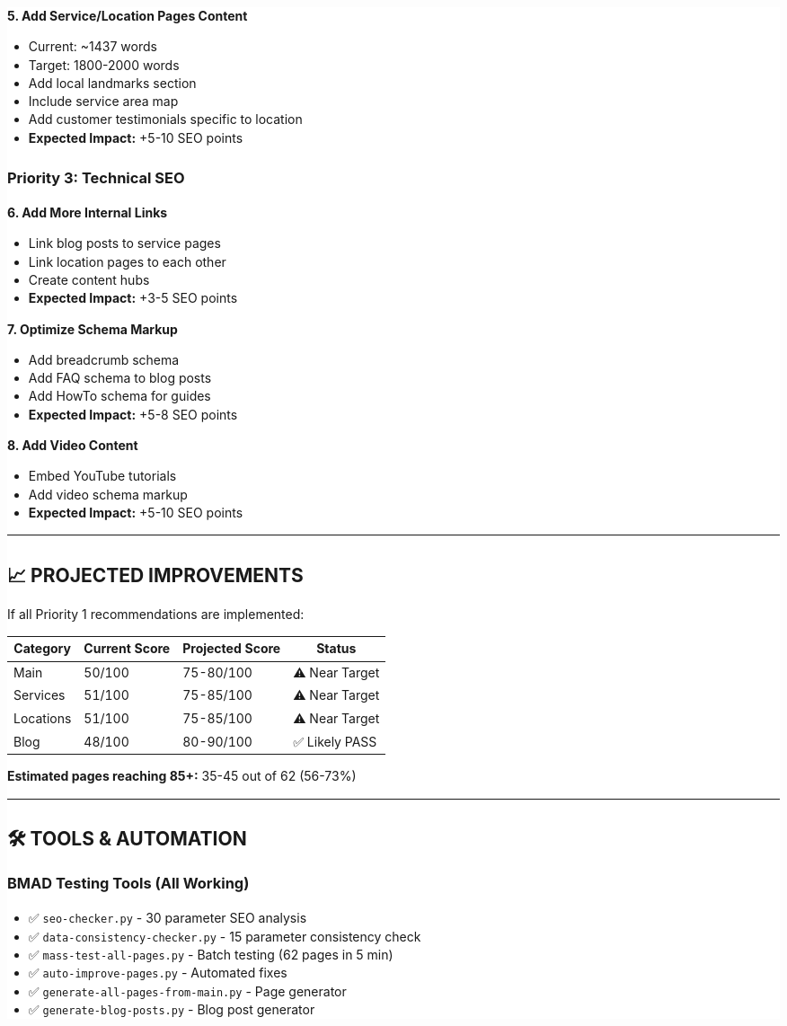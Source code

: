 **5. Add Service/Location Pages Content**
- Current: ~1437 words
- Target: 1800-2000 words
- Add local landmarks section
- Include service area map
- Add customer testimonials specific to location
- **Expected Impact:** +5-10 SEO points

### Priority 3: Technical SEO

**6. Add More Internal Links**
- Link blog posts to service pages
- Link location pages to each other
- Create content hubs
- **Expected Impact:** +3-5 SEO points

**7. Optimize Schema Markup**
- Add breadcrumb schema
- Add FAQ schema to blog posts
- Add HowTo schema for guides
- **Expected Impact:** +5-8 SEO points

**8. Add Video Content**
- Embed YouTube tutorials
- Add video schema markup
- **Expected Impact:** +5-10 SEO points

---

## 📈 PROJECTED IMPROVEMENTS

If all Priority 1 recommendations are implemented:

| Category | Current Score | Projected Score | Status |
|----------|--------------|-----------------|--------|
| Main | 50/100 | 75-80/100 | ⚠️ Near Target |
| Services | 51/100 | 75-85/100 | ⚠️ Near Target |
| Locations | 51/100 | 75-85/100 | ⚠️ Near Target |
| Blog | 48/100 | 80-90/100 | ✅ Likely PASS |

**Estimated pages reaching 85+:** 35-45 out of 62 (56-73%)

---

## 🛠️ TOOLS & AUTOMATION

### BMAD Testing Tools (All Working)
- ✅ `seo-checker.py` - 30 parameter SEO analysis
- ✅ `data-consistency-checker.py` - 15 parameter consistency check
- ✅ `mass-test-all-pages.py` - Batch testing (62 pages in 5 min)
- ✅ `auto-improve-pages.py` - Automated fixes
- ✅ `generate-all-pages-from-main.py` - Page generator
- ✅ `generate-blog-posts.py` - Blog post generator
